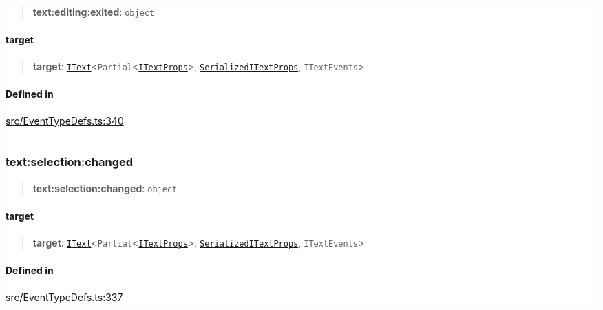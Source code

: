> **text:editing:exited**: `object`

#### target

> **target**: [`IText`](/api/classes/itext/)\<`Partial`\<[`ITextProps`](/api/interfaces/itextprops/)\>, [`SerializedITextProps`](/api/interfaces/serializeditextprops/), `ITextEvents`\>

#### Defined in

[src/EventTypeDefs.ts:340](https://github.com/fabricjs/fabric.js/blob/v6.0.0-rc4/src/EventTypeDefs.ts#L340)

***

### text:selection:changed

> **text:selection:changed**: `object`

#### target

> **target**: [`IText`](/api/classes/itext/)\<`Partial`\<[`ITextProps`](/api/interfaces/itextprops/)\>, [`SerializedITextProps`](/api/interfaces/serializeditextprops/), `ITextEvents`\>

#### Defined in

[src/EventTypeDefs.ts:337](https://github.com/fabricjs/fabric.js/blob/v6.0.0-rc4/src/EventTypeDefs.ts#L337)
